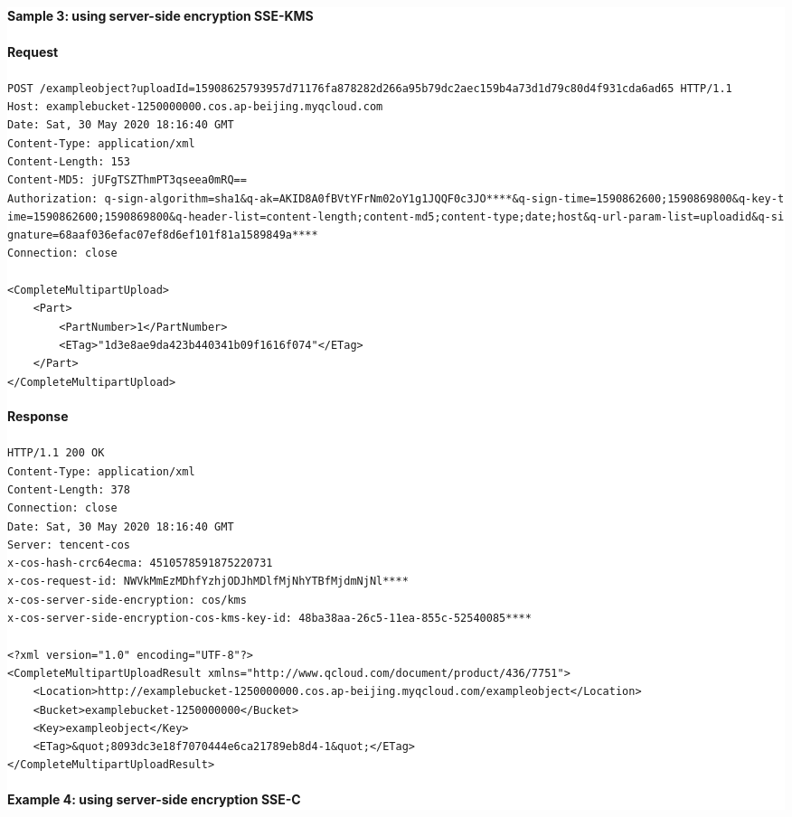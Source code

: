 ```plaintext
```

#### Sample 3: using server-side encryption SSE-KMS

#### Request

```plaintext
POST /exampleobject?uploadId=15908625793957d71176fa878282d266a95b79dc2aec159b4a73d1d79c80d4f931cda6ad65 HTTP/1.1
Host: examplebucket-1250000000.cos.ap-beijing.myqcloud.com
Date: Sat, 30 May 2020 18:16:40 GMT
Content-Type: application/xml
Content-Length: 153
Content-MD5: jUFgTSZThmPT3qseea0mRQ==
Authorization: q-sign-algorithm=sha1&q-ak=AKID8A0fBVtYFrNm02oY1g1JQQF0c3JO****&q-sign-time=1590862600;1590869800&q-key-time=1590862600;1590869800&q-header-list=content-length;content-md5;content-type;date;host&q-url-param-list=uploadid&q-signature=68aaf036efac07ef8d6ef101f81a1589849a****
Connection: close

<CompleteMultipartUpload>
	<Part>
		<PartNumber>1</PartNumber>
		<ETag>"1d3e8ae9da423b440341b09f1616f074"</ETag>
	</Part>
</CompleteMultipartUpload>
```

#### Response

```plaintext
HTTP/1.1 200 OK
Content-Type: application/xml
Content-Length: 378
Connection: close
Date: Sat, 30 May 2020 18:16:40 GMT
Server: tencent-cos
x-cos-hash-crc64ecma: 4510578591875220731
x-cos-request-id: NWVkMmEzMDhfYzhjODJhMDlfMjNhYTBfMjdmNjNl****
x-cos-server-side-encryption: cos/kms
x-cos-server-side-encryption-cos-kms-key-id: 48ba38aa-26c5-11ea-855c-52540085****

<?xml version="1.0" encoding="UTF-8"?>
<CompleteMultipartUploadResult xmlns="http://www.qcloud.com/document/product/436/7751">
	<Location>http://examplebucket-1250000000.cos.ap-beijing.myqcloud.com/exampleobject</Location>
	<Bucket>examplebucket-1250000000</Bucket>
	<Key>exampleobject</Key>
	<ETag>&quot;8093dc3e18f7070444e6ca21789eb8d4-1&quot;</ETag>
</CompleteMultipartUploadResult>

```

#### Example 4: using server-side encryption SSE-C
